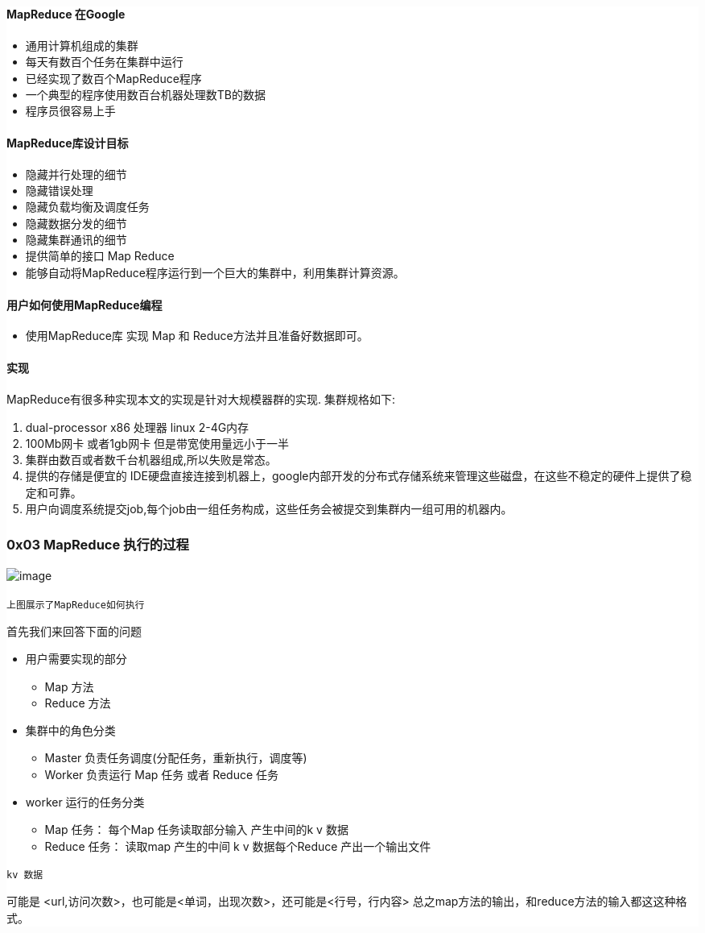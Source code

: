 #### MapReduce 在Google

* 通用计算机组成的集群
* 每天有数百个任务在集群中运行
* 已经实现了数百个MapReduce程序
* 一个典型的程序使用数百台机器处理数TB的数据
* 程序员很容易上手

#### MapReduce库设计目标

* 隐藏并行处理的细节
* 隐藏错误处理
* 隐藏负载均衡及调度任务
* 隐藏数据分发的细节
* 隐藏集群通讯的细节
* 提供简单的接口 Map Reduce
* 能够自动将MapReduce程序运行到一个巨大的集群中，利用集群计算资源。

#### 用户如何使用MapReduce编程

* 使用MapReduce库 实现 Map 和 Reduce方法并且准备好数据即可。

#### 实现

MapReduce有很多种实现本文的实现是针对大规模器群的实现.
集群规格如下:

1. dual-processor x86 处理器 linux 2-4G内存
2. 100Mb网卡 或者1gb网卡 但是带宽使用量远小于一半
3. 集群由数百或者数千台机器组成,所以失败是常态。
4. 提供的存储是便宜的 IDE硬盘直接连接到机器上，google内部开发的分布式存储系统来管理这些磁盘，在这些不稳定的硬件上提供了稳定和可靠。
5. 用户向调度系统提交job,每个job由一组任务构成，这些任务会被提交到集群内一组可用的机器内。


### 0x03 MapReduce 执行的过程

![image](https://cdn.jsdelivr.net/gh/phantooom/image-box/MapReduce/01.png)

`上图展示了MapReduce如何执行`

首先我们来回答下面的问题
* 用户需要实现的部分
    * Map 方法
    * Reduce 方法 

* 集群中的角色分类
    * Master 负责任务调度(分配任务，重新执行，调度等)
    * Worker 负责运行 Map 任务 或者 Reduce 任务
* worker 运行的任务分类
    * Map 任务： 每个Map 任务读取部分输入 产生中间的k v 数据
    * Reduce 任务： 读取map 产生的中间 k v 数据每个Reduce 产出一个输出文件

`kv 数据`

可能是 <url,访问次数>，也可能是<单词，出现次数>，还可能是<行号，行内容> 总之map方法的输出，和reduce方法的输入都这这种格式。
